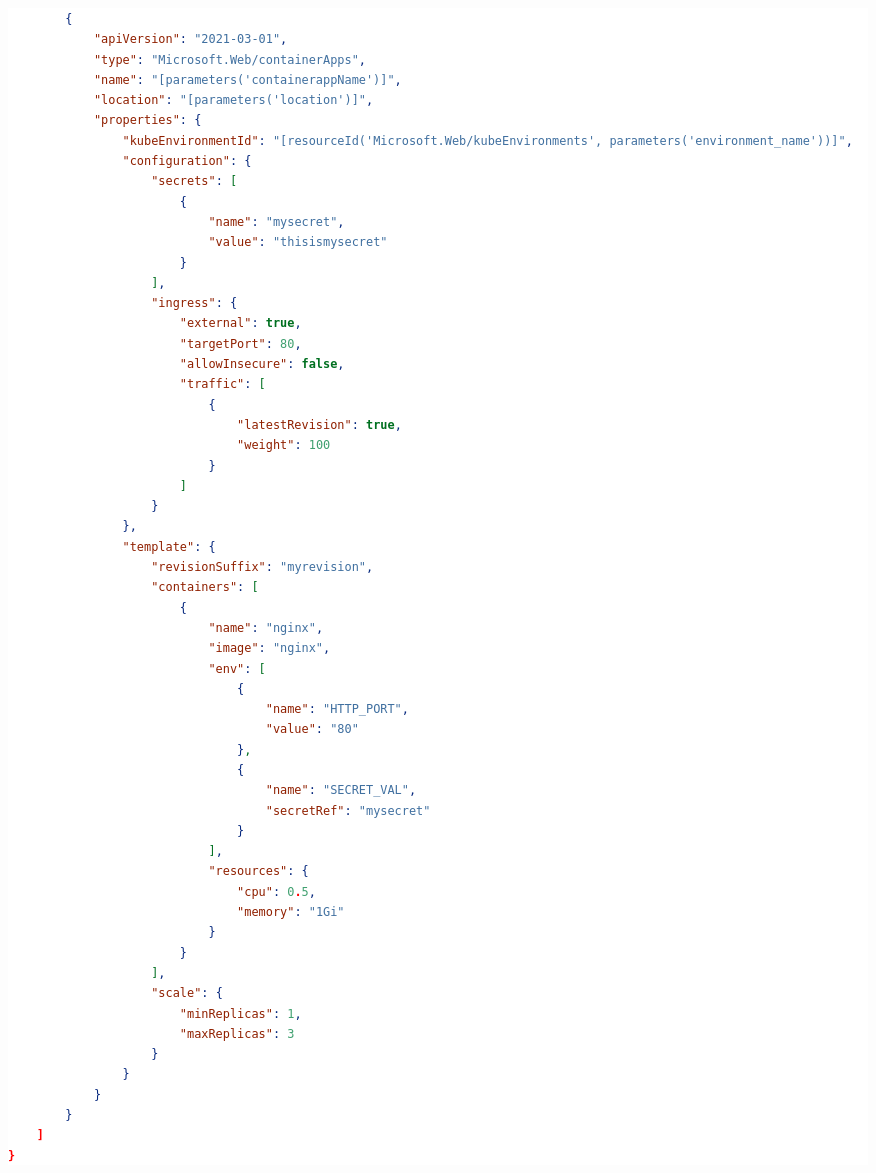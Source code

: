 ```json
        {
            "apiVersion": "2021-03-01",
            "type": "Microsoft.Web/containerApps",
            "name": "[parameters('containerappName')]",
            "location": "[parameters('location')]",
            "properties": {
                "kubeEnvironmentId": "[resourceId('Microsoft.Web/kubeEnvironments', parameters('environment_name'))]",
                "configuration": {
                    "secrets": [
                        {
                            "name": "mysecret",
                            "value": "thisismysecret"
                        }
                    ],
                    "ingress": {
                        "external": true,
                        "targetPort": 80,
                        "allowInsecure": false,
                        "traffic": [
                            {
                                "latestRevision": true,
                                "weight": 100
                            }
                        ]
                    }
                },
                "template": {
                    "revisionSuffix": "myrevision",
                    "containers": [
                        {
                            "name": "nginx",
                            "image": "nginx",
                            "env": [
                                {
                                    "name": "HTTP_PORT",
                                    "value": "80"
                                },
                                {
                                    "name": "SECRET_VAL",
                                    "secretRef": "mysecret"
                                }
                            ],
                            "resources": {
                                "cpu": 0.5,
                                "memory": "1Gi"
                            }
                        }
                    ],
                    "scale": {
                        "minReplicas": 1,
                        "maxReplicas": 3
                    }
                }
            }
        }
    ]
}
```
